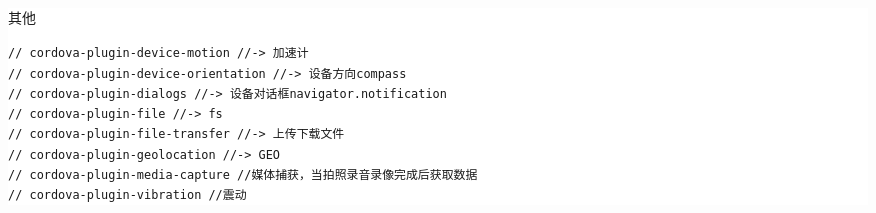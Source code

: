 <p style="display:block;">其他</p>

```
// cordova-plugin-device-motion //-> 加速计
// cordova-plugin-device-orientation //-> 设备方向compass
// cordova-plugin-dialogs //-> 设备对话框navigator.notification
// cordova-plugin-file //-> fs
// cordova-plugin-file-transfer //-> 上传下载文件
// cordova-plugin-geolocation //-> GEO
// cordova-plugin-media-capture //媒体捕获，当拍照录音录像完成后获取数据
// cordova-plugin-vibration //震动

```



















